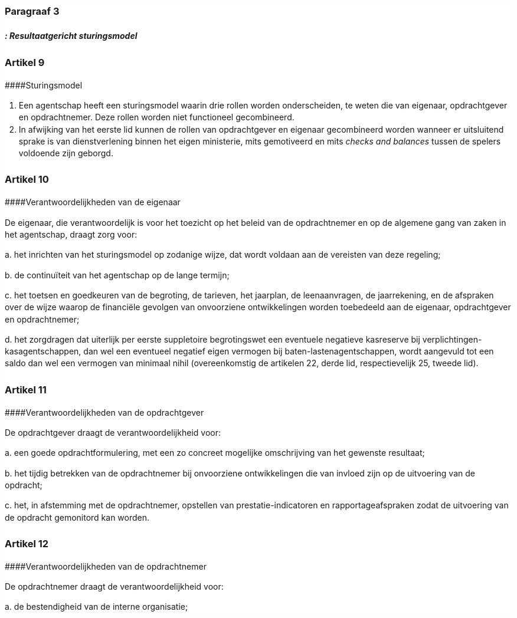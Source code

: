 ### Paragraaf  3  

#### *: Resultaatgericht sturingsmodel* 

### Artikel  9  

####Sturingsmodel

1.  Een agentschap heeft een sturingsmodel waarin drie rollen worden onderscheiden, te weten die van eigenaar, opdrachtgever en opdrachtnemer. Deze rollen worden niet functioneel gecombineerd.   
2.  In afwijking van het eerste lid kunnen de rollen van opdrachtgever en eigenaar gecombineerd worden wanneer er uitsluitend sprake is van dienstverlening binnen het eigen ministerie, mits gemotiveerd en mits *checks and balances* tussen de spelers voldoende zijn geborgd.  

### Artikel  10  

####Verantwoordelijkheden van de eigenaar

De eigenaar, die verantwoordelijk is voor het toezicht op het beleid van de opdrachtnemer en op de algemene gang van zaken in het agentschap, draagt zorg voor: 

a. het inrichten van het sturingsmodel op zodanige wijze, dat wordt voldaan aan de vereisten van deze regeling;  

b. de continuïteit van het agentschap op de lange termijn;  

c. het toetsen en goedkeuren van de begroting, de tarieven, het jaarplan, de leenaanvragen, de jaarrekening, en de afspraken over de wijze waarop de financiële gevolgen van onvoorziene ontwikkelingen worden toebedeeld aan de eigenaar, opdrachtgever en opdrachtnemer;  

d. het zorgdragen dat uiterlijk per eerste suppletoire begrotingswet een eventuele negatieve kasreserve bij verplichtingen-kasagentschappen, dan wel een eventueel negatief eigen vermogen bij baten-lastenagentschappen, wordt aangevuld tot een saldo dan wel een vermogen van minimaal nihil (overeenkomstig de artikelen 22, derde lid, respectievelijk 25, tweede lid).   

### Artikel  11  

####Verantwoordelijkheden van de opdrachtgever

De opdrachtgever draagt de verantwoordelijkheid voor: 

a. een goede opdrachtformulering, met een zo concreet mogelijke omschrijving van het gewenste resultaat;  

b. het tijdig betrekken van de opdrachtnemer bij onvoorziene ontwikkelingen die van invloed zijn op de uitvoering van de opdracht;  

c. het, in afstemming met de opdrachtnemer, opstellen van prestatie-indicatoren en rapportageafspraken zodat de uitvoering van de opdracht gemonitord kan worden.   

### Artikel  12  

####Verantwoordelijkheden van de opdrachtnemer

De opdrachtnemer draagt de verantwoordelijkheid voor: 

a. de bestendigheid van de interne organisatie;  
